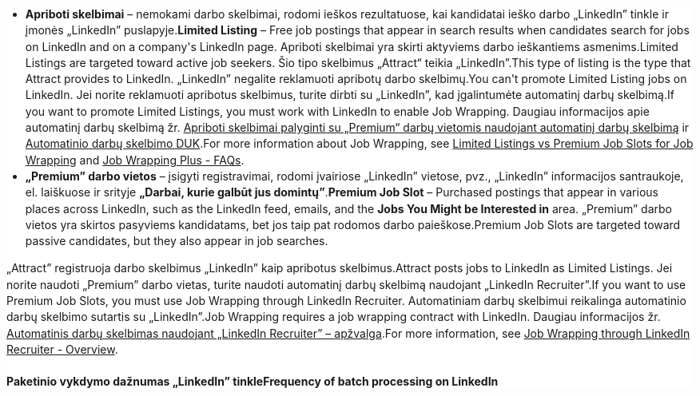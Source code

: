 - <span data-ttu-id="2df36-141">**Apriboti skelbimai** – nemokami darbo skelbimai, rodomi ieškos rezultatuose, kai kandidatai ieško darbo „LinkedIn” tinkle ir įmonės „LinkedIn” puslapyje.</span><span class="sxs-lookup"><span data-stu-id="2df36-141">**Limited Listing** – Free job postings that appear in search results when candidates search for jobs on LinkedIn and on a company's LinkedIn page.</span></span> <span data-ttu-id="2df36-142">Apriboti skelbimai yra skirti aktyviems darbo ieškantiems asmenims.</span><span class="sxs-lookup"><span data-stu-id="2df36-142">Limited Listings are targeted toward active job seekers.</span></span> <span data-ttu-id="2df36-143">Šio tipo skelbimus „Attract“ teikia „LinkedIn”.</span><span class="sxs-lookup"><span data-stu-id="2df36-143">This type of listing is the type that Attract provides to LinkedIn.</span></span> <span data-ttu-id="2df36-144">„LinkedIn” negalite reklamuoti apribotų darbo skelbimų.</span><span class="sxs-lookup"><span data-stu-id="2df36-144">You can't promote Limited Listing jobs on LinkedIn.</span></span> <span data-ttu-id="2df36-145">Jei norite reklamuoti apribotus skelbimus, turite dirbti su „LinkedIn”, kad įgalintumėte automatinį darbų skelbimą.</span><span class="sxs-lookup"><span data-stu-id="2df36-145">If you want to promote Limited Listings, you must work with LinkedIn to enable Job Wrapping.</span></span> <span data-ttu-id="2df36-146">Daugiau informacijos apie automatinį darbų skelbimą žr. [Apriboti skelbimai palyginti su „Premium“ darbų vietomis naudojant automatinį darbų skelbimą](https://www.linkedin.com/help/recruiter/answer/79049/limited-listings-vs-premium-job-slots-for-job-wrapping) ir [Automatinio darbų skelbimo DUK](https://www.linkedin.com/help/recruiter/answer/79050/job-wrapping-frequently-asked-questions).</span><span class="sxs-lookup"><span data-stu-id="2df36-146">For more information about Job Wrapping, see [Limited Listings vs Premium Job Slots for Job Wrapping](https://www.linkedin.com/help/recruiter/answer/79049/limited-listings-vs-premium-job-slots-for-job-wrapping) and [Job Wrapping Plus - FAQs](https://www.linkedin.com/help/recruiter/answer/79050/job-wrapping-frequently-asked-questions).</span></span>
- <span data-ttu-id="2df36-147">**„Premium” darbo vietos** – įsigyti registravimai, rodomi įvairiose „LinkedIn” vietose, pvz., „LinkedIn” informacijos santraukoje, el. laiškuose ir srityje **„Darbai, kurie galbūt jus domintų”**.</span><span class="sxs-lookup"><span data-stu-id="2df36-147">**Premium Job Slot** – Purchased postings that appear in various places across LinkedIn, such as the LinkedIn feed, emails, and the **Jobs You Might be Interested in** area.</span></span> <span data-ttu-id="2df36-148">„Premium” darbo vietos yra skirtos pasyviems kandidatams, bet jos taip pat rodomos darbo paieškose.</span><span class="sxs-lookup"><span data-stu-id="2df36-148">Premium Job Slots are targeted toward passive candidates, but they also appear in job searches.</span></span>

<span data-ttu-id="2df36-149">„Attract” registruoja darbo skelbimus „LinkedIn” kaip apribotus skelbimus.</span><span class="sxs-lookup"><span data-stu-id="2df36-149">Attract posts jobs to LinkedIn as Limited Listings.</span></span> <span data-ttu-id="2df36-150">Jei norite naudoti „Premium” darbo vietas, turite naudoti automatinį darbų skelbimą naudojant „LinkedIn Recruiter”.</span><span class="sxs-lookup"><span data-stu-id="2df36-150">If you want to use Premium Job Slots, you must use Job Wrapping through LinkedIn Recruiter.</span></span> <span data-ttu-id="2df36-151">Automatiniam darbų skelbimui reikalinga automatinio darbų skelbimo sutartis su „LinkedIn”.</span><span class="sxs-lookup"><span data-stu-id="2df36-151">Job Wrapping requires a job wrapping contract with LinkedIn.</span></span> <span data-ttu-id="2df36-152">Daugiau informacijos žr. [Automatinis darbų skelbimas naudojant „LinkedIn Recruiter” – apžvalga](https://www.linkedin.com/help/recruiter/answer/79037).</span><span class="sxs-lookup"><span data-stu-id="2df36-152">For more information, see [Job Wrapping through LinkedIn Recruiter - Overview](https://www.linkedin.com/help/recruiter/answer/79037).</span></span>

#### <a name="frequency-of-batch-processing-on-linkedin"></a><span data-ttu-id="2df36-153">Paketinio vykdymo dažnumas „LinkedIn” tinkle</span><span class="sxs-lookup"><span data-stu-id="2df36-153">Frequency of batch processing on LinkedIn</span></span>
